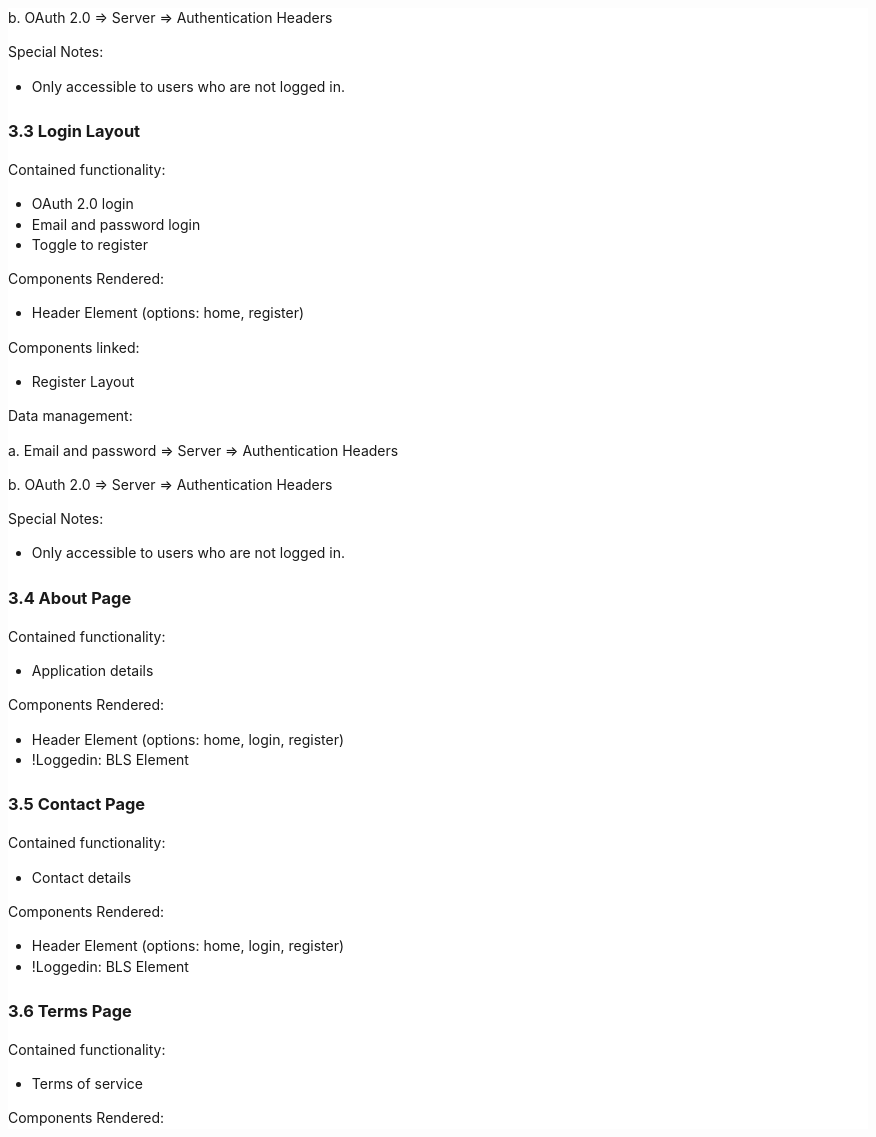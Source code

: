 b. OAuth 2.0 => Server => Authentication Headers

Special Notes:

- Only accessible to users who are not logged in.

### 3.3 Login Layout

Contained functionality:

- OAuth 2.0 login
- Email and password login
- Toggle to register

Components Rendered:

- Header Element (options: home, register)

Components linked:

- Register Layout

Data management:

a. Email and password => Server => Authentication Headers

b. OAuth 2.0 => Server => Authentication Headers

Special Notes:

- Only accessible to users who are not logged in.

### 3.4 About Page

Contained functionality:

- Application details

Components Rendered:

- Header Element (options: home, login, register)
- !Loggedin: BLS Element

### 3.5 Contact Page

Contained functionality:

- Contact details

Components Rendered:

- Header Element (options: home, login, register)
- !Loggedin: BLS Element

### 3.6 Terms Page

Contained functionality:

- Terms of service

Components Rendered:
